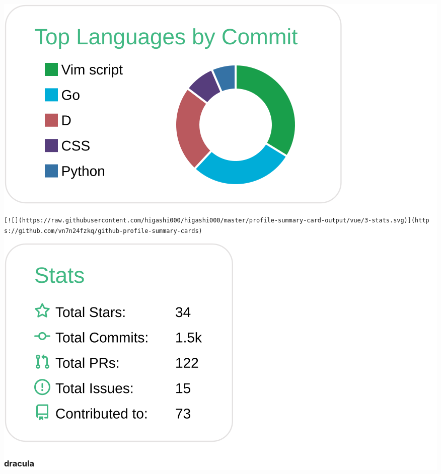 ![](https://raw.githubusercontent.com/higashi000/higashi000/master/profile-summary-card-output/vue/2-most-commit-language.svg)


```
[![](https://raw.githubusercontent.com/higashi000/higashi000/master/profile-summary-card-output/vue/3-stats.svg)](https://github.com/vn7n24fzkq/github-profile-summary-cards)
```
![](https://raw.githubusercontent.com/higashi000/higashi000/master/profile-summary-card-output/vue/3-stats.svg)


### dracula
